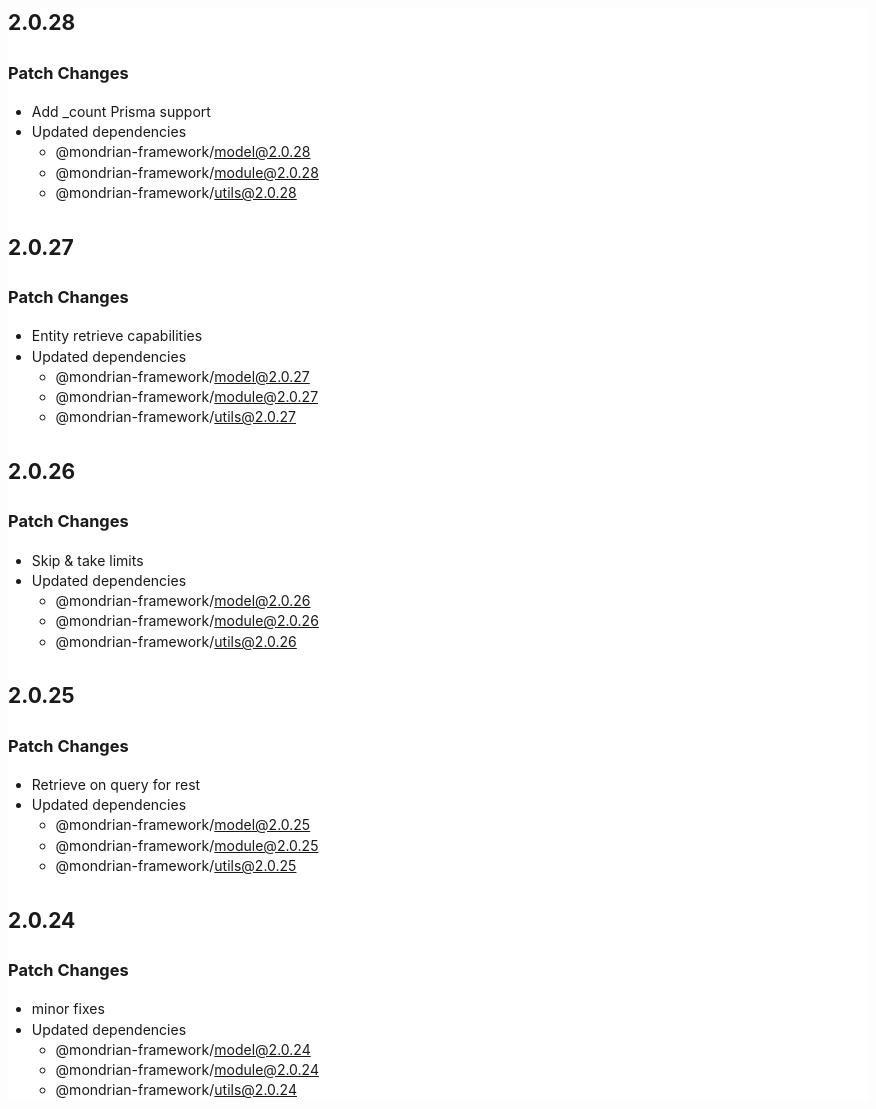 ## 2.0.28

### Patch Changes

- Add \_count Prisma support
- Updated dependencies
  - @mondrian-framework/model@2.0.28
  - @mondrian-framework/module@2.0.28
  - @mondrian-framework/utils@2.0.28

## 2.0.27

### Patch Changes

- Entity retrieve capabilities
- Updated dependencies
  - @mondrian-framework/model@2.0.27
  - @mondrian-framework/module@2.0.27
  - @mondrian-framework/utils@2.0.27

## 2.0.26

### Patch Changes

- Skip & take limits
- Updated dependencies
  - @mondrian-framework/model@2.0.26
  - @mondrian-framework/module@2.0.26
  - @mondrian-framework/utils@2.0.26

## 2.0.25

### Patch Changes

- Retrieve on query for rest
- Updated dependencies
  - @mondrian-framework/model@2.0.25
  - @mondrian-framework/module@2.0.25
  - @mondrian-framework/utils@2.0.25

## 2.0.24

### Patch Changes

- minor fixes
- Updated dependencies
  - @mondrian-framework/model@2.0.24
  - @mondrian-framework/module@2.0.24
  - @mondrian-framework/utils@2.0.24
